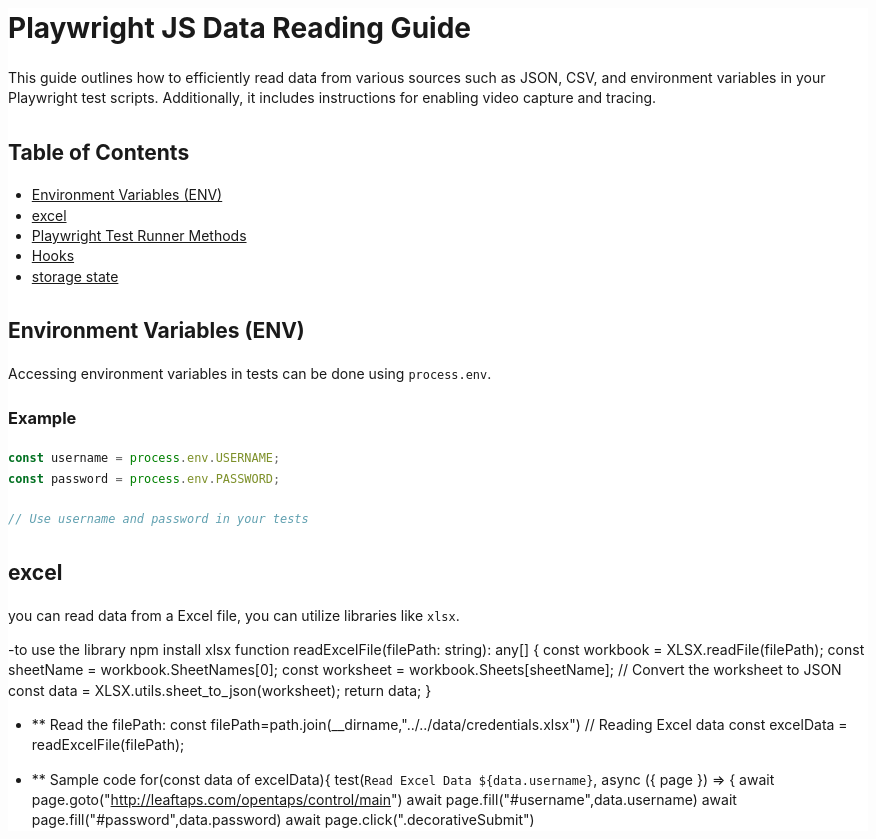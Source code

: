 # Playwright JS Data Reading Guide

This guide outlines how to efficiently read data from various sources such as JSON, CSV, and environment variables in your Playwright test scripts. Additionally, it includes instructions for enabling video capture and tracing.

## Table of Contents

- [Environment Variables (ENV)](#environment-variables-env)
- [excel](#excel)
- [Playwright Test Runner Methods](#playwright-test-methods)
- [Hooks](#hooks)
- [storage state](#storagestate)

## Environment Variables (ENV)

Accessing environment variables in tests can be done using `process.env`.

### Example

```javascript
const username = process.env.USERNAME;
const password = process.env.PASSWORD;

// Use username and password in your tests
```
## excel
you can read data from a Excel file, you can utilize libraries like `xlsx`.

 -to use the library
 npm install xlsx
function readExcelFile(filePath: string): any[] {
  const workbook = XLSX.readFile(filePath);
  const sheetName = workbook.SheetNames[0];
  const worksheet = workbook.Sheets[sheetName];
  // Convert the worksheet to JSON
  const data = XLSX.utils.sheet_to_json(worksheet);
  return data;
}
- ** Read the filePath:
const filePath=path.join(__dirname,"../../data/credentials.xlsx")
    // Reading Excel data
  const excelData = readExcelFile(filePath);

- ** Sample code
for(const data of excelData){
test(`Read Excel Data ${data.username}`, async ({ page }) => {
    await page.goto("http://leaftaps.com/opentaps/control/main")
        await page.fill("#username",data.username)
        await page.fill("#password",data.password)
        await page.click(".decorativeSubmit")    
     